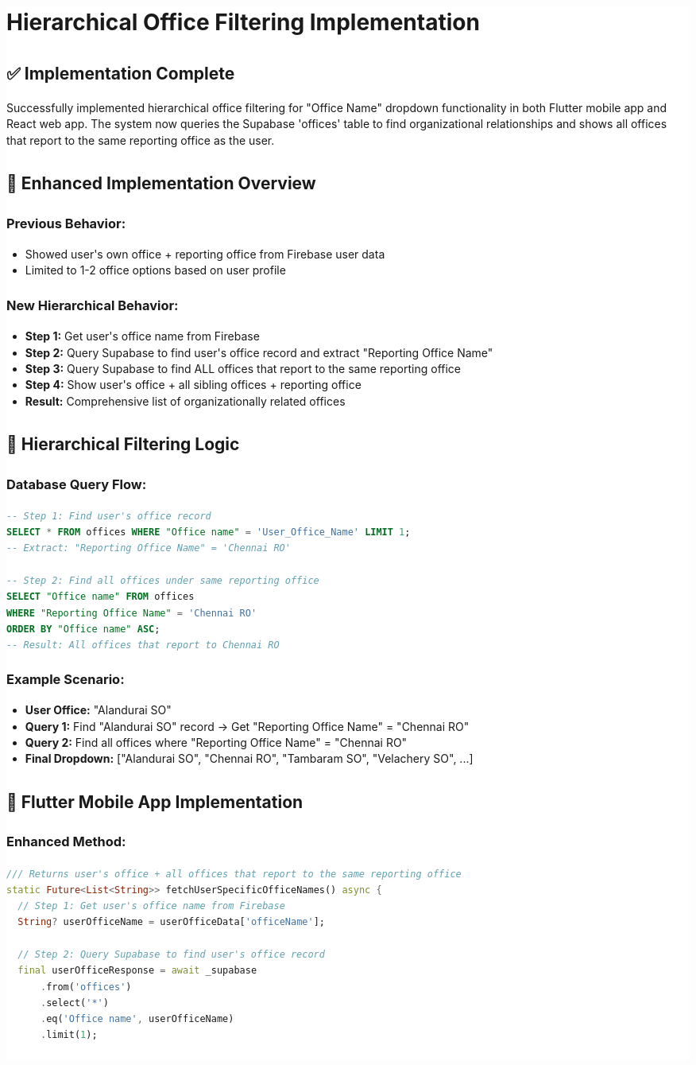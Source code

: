 # Hierarchical Office Filtering Implementation

## ✅ **Implementation Complete**

Successfully implemented hierarchical office filtering for "Office Name" dropdown functionality in both Flutter mobile app and React web app. The system now queries the Supabase 'offices' table to find organizational relationships and shows all offices that report to the same reporting office as the user.

## 🎯 **Enhanced Implementation Overview**

### **Previous Behavior:**
- Showed user's own office + reporting office from Firebase user data
- Limited to 1-2 office options based on user profile

### **New Hierarchical Behavior:**
- **Step 1:** Get user's office name from Firebase
- **Step 2:** Query Supabase to find user's office record and extract "Reporting Office Name"
- **Step 3:** Query Supabase to find ALL offices that report to the same reporting office
- **Step 4:** Show user's office + all sibling offices + reporting office
- **Result:** Comprehensive list of organizationally related offices

## 🔧 **Hierarchical Filtering Logic**

### **Database Query Flow:**
```sql
-- Step 1: Find user's office record
SELECT * FROM offices WHERE "Office name" = 'User_Office_Name' LIMIT 1;
-- Extract: "Reporting Office Name" = 'Chennai RO'

-- Step 2: Find all offices under same reporting office
SELECT "Office name" FROM offices 
WHERE "Reporting Office Name" = 'Chennai RO' 
ORDER BY "Office name" ASC;
-- Result: All offices that report to Chennai RO
```

### **Example Scenario:**
- **User Office:** "Alandurai SO"
- **Query 1:** Find "Alandurai SO" record → Get "Reporting Office Name" = "Chennai RO"
- **Query 2:** Find all offices where "Reporting Office Name" = "Chennai RO"
- **Final Dropdown:** ["Alandurai SO", "Chennai RO", "Tambaram SO", "Velachery SO", ...]

## 📱 **Flutter Mobile App Implementation**

### **Enhanced Method:**
```dart
/// Returns user's office + all offices that report to the same reporting office
static Future<List<String>> fetchUserSpecificOfficeNames() async {
  // Step 1: Get user's office name from Firebase
  String? userOfficeName = userOfficeData['officeName'];
  
  // Step 2: Query Supabase to find user's office record
  final userOfficeResponse = await _supabase
      .from('offices')
      .select('*')
      .eq('Office name', userOfficeName)
      .limit(1);
  
```